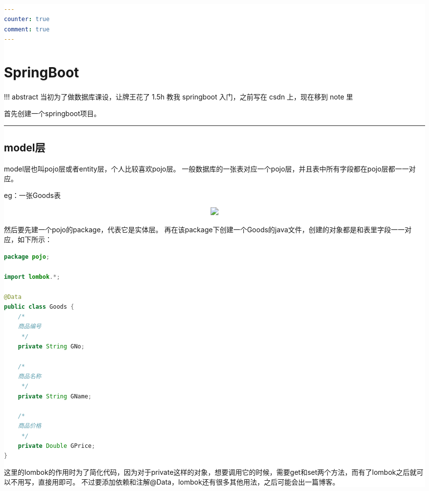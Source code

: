 ```yaml
---
counter: true
comment: true
---
```


# SpringBoot

!!! abstract
    当初为了做数据库课设，让牌王花了 1.5h 教我 springboot 入门，之前写在 csdn 上，现在移到 note 里


首先创建一个springboot项目。
****

## model层
model层也叫pojo层或者entity层，个人比较喜欢pojo层。
一般数据库的一张表对应一个pojo层，并且表中所有字段都在pojo层都一一对应。

eg：一张Goods表

<center><img src="https://cdn.jujimeizuo.cn/blog/2021/02/202102201819220.png"></center>

然后要先建一个pojo的package，代表它是实体层。
再在该package下创建一个Goods的java文件，创建的对象都是和表里字段一一对应，如下所示：

```java
package pojo;

import lombok.*;

@Data
public class Goods {
    /*
    商品编号
     */
    private String GNo;

    /*
    商品名称
     */
    private String GName;

    /*
    商品价格
     */
    private Double GPrice;
}
```
这里的lombok的作用时为了简化代码，因为对于private这样的对象，想要调用它的时候，需要get和set两个方法，而有了lombok之后就可以不用写，直接用即可。
不过要添加依赖和注解@Data，lombok还有很多其他用法，之后可能会出一篇博客。
